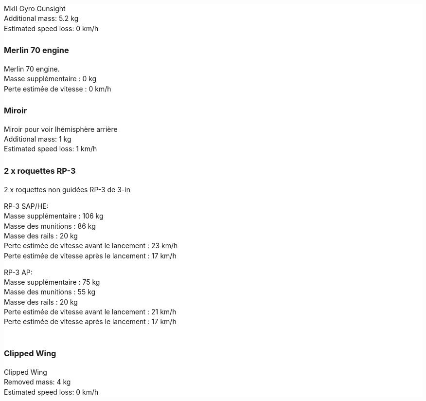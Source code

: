 MkII Gyro Gunsight  
Additional mass: 5.2 kg  
Estimated speed loss: 0 km/h  ﻿
  
### Merlin 70 engine  
  
Merlin 70 engine.   
Masse supplémentaire : 0 kg  
Perte estimée de vitesse : 0 km/h  ﻿
  
### Miroir  
  
Miroir pour voir lhémisphère arrière  
Additional mass: 1 kg  
Estimated speed loss: 1 km/h  ﻿
  
  
### 2 x roquettes RP-3   
  
2 x roquettes non guidées RP-3 de 3-in  
  
RP-3 SAP/HE:  
Masse supplémentaire : 106 kg  
Masse des munitions : 86 kg  
Masse des rails : 20 kg  
Perte estimée de vitesse avant le lancement : 23 km/h  
Perte estimée de vitesse après le lancement : 17 km/h  
  
RP-3 AP:  
Masse supplémentaire : 75 kg  
Masse des munitions : 55 kg  
Masse des rails : 20 kg  
Perte estimée de vitesse avant le lancement : 21 km/h  
Perte estimée de vitesse après le lancement : 17 km/h  
  ﻿
  
### Clipped Wing  
  
Clipped Wing  
Removed mass: 4 kg  
Estimated speed loss: 0 km/h  